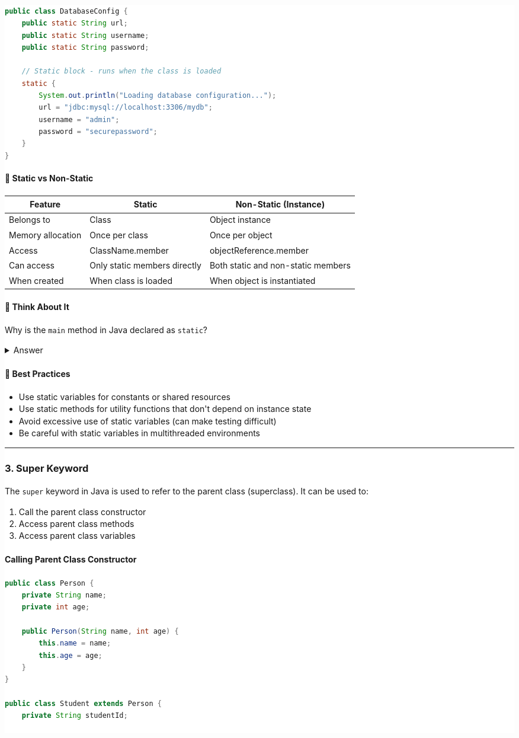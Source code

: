 ```java
public class DatabaseConfig {
    public static String url;
    public static String username;
    public static String password;
    
    // Static block - runs when the class is loaded
    static {
        System.out.println("Loading database configuration...");
        url = "jdbc:mysql://localhost:3306/mydb";
        username = "admin";
        password = "securepassword";
    }
}
```

#### 🔄 Static vs Non-Static

| Feature | Static | Non-Static (Instance) |
|---------|--------|----------------------|
| Belongs to | Class | Object instance |
| Memory allocation | Once per class | Once per object |
| Access | ClassName.member | objectReference.member |
| Can access | Only static members directly | Both static and non-static members |
| When created | When class is loaded | When object is instantiated |

#### 🤔 Think About It
Why is the `main` method in Java declared as `static`?

<details><summary>Answer</summary></details>

#### 🌟 Best Practices

- Use static variables for constants or shared resources
- Use static methods for utility functions that don't depend on instance state
- Avoid excessive use of static variables (can make testing difficult)
- Be careful with static variables in multithreaded environments

---

### 3. Super Keyword

The `super` keyword in Java is used to refer to the parent class (superclass). It can be used to:
1. Call the parent class constructor
2. Access parent class methods
3. Access parent class variables

#### Calling Parent Class Constructor

```java
public class Person {
    private String name;
    private int age;
    
    public Person(String name, int age) {
        this.name = name;
        this.age = age;
    }
}

public class Student extends Person {
    private String studentId;
    
```